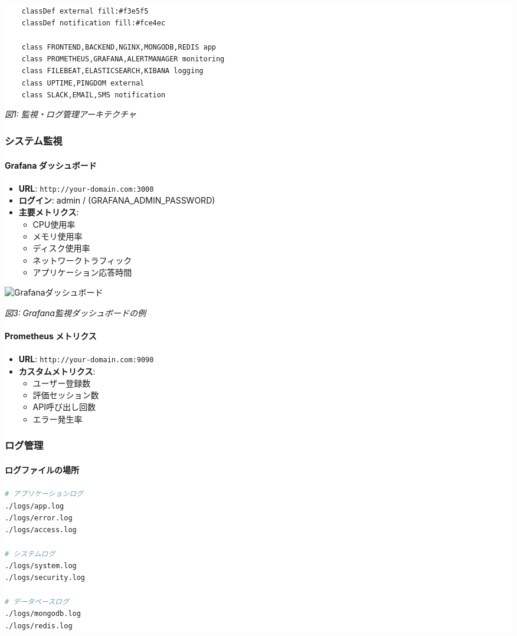 ```mermaid
    classDef external fill:#f3e5f5
    classDef notification fill:#fce4ec

    class FRONTEND,BACKEND,NGINX,MONGODB,REDIS app
    class PROMETHEUS,GRAFANA,ALERTMANAGER monitoring
    class FILEBEAT,ELASTICSEARCH,KIBANA logging
    class UPTIME,PINGDOM external
    class SLACK,EMAIL,SMS notification
```

*図1: 監視・ログ管理アーキテクチャ*

### システム監視

#### Grafana ダッシュボード

- **URL**: `http://your-domain.com:3000`
- **ログイン**: admin / (GRAFANA_ADMIN_PASSWORD)
- **主要メトリクス**:
  - CPU使用率
  - メモリ使用率
  - ディスク使用率
  - ネットワークトラフィック
  - アプリケーション応答時間

![Grafanaダッシュボード](./images/monitoring/grafana-dashboard.png)

*図3: Grafana監視ダッシュボードの例*

#### Prometheus メトリクス

- **URL**: `http://your-domain.com:9090`
- **カスタムメトリクス**:
  - ユーザー登録数
  - 評価セッション数
  - API呼び出し回数
  - エラー発生率

### ログ管理

#### ログファイルの場所

```bash
# アプリケーションログ
./logs/app.log
./logs/error.log
./logs/access.log

# システムログ
./logs/system.log
./logs/security.log

# データベースログ
./logs/mongodb.log
./logs/redis.log
```
